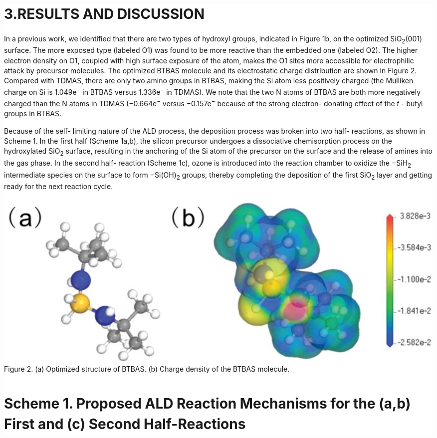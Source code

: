 # 3.RESULTS AND DISCUSSION

In a previous work, we identified that there are two types of hydroxyl groups, indicated in Figure 1b, on the optimized  $\mathrm{SiO}_2(001)$  surface. The more exposed type (labeled O1) was found to be more reactive than the embedded one (labeled O2). The higher electron density on O1, coupled with high surface exposure of the atom, makes the O1 sites more accessible for electrophilic attack by precursor molecules. The optimized BTBAS molecule and its electrostatic charge distribution are shown in Figure 2. Compared with TDMAS, there are only two amino groups in BTBAS, making the Si atom less positively charged (the Mulliken charge on Si is  $1.049\mathrm{e}^{- }$  in BTBAS versus  $1.336\mathrm{e}^{- }$  in TDMAS). We note that the two N atoms of BTBAS are both more negatively charged than the N atoms in TDMAS  $(- 0.664\mathrm{e}^{- }$  versus  $- 0.157\mathrm{e}^{- }$  because of the strong electron- donating effect of the  $t$ - butyl groups in BTBAS.

Because of the self- limiting nature of the ALD process, the deposition process was broken into two half- reactions, as shown in Scheme 1. In the first half (Scheme 1a,b), the silicon precursor undergoes a dissociative chemisorption process on the hydroxylated  $\mathrm{SiO}_2$  surface, resulting in the anchoring of the Si atom of the precursor on the surface and the release of amines into the gas phase. In the second half- reaction (Scheme 1c), ozone is introduced into the reaction chamber to oxidize the  $- \mathrm{SiH}_2$  intermediate species on the surface to form  $- \mathrm{Si(OH)}_2$  groups, thereby completing the deposition of the first  $\mathrm{SiO}_2$  layer and getting ready for the next reaction cycle.

![](images/227e11b0ba15586242300af99906df4890a0aee40fee4e1910efd299b372a30f.jpg)  
Figure 2. (a) Optimized structure of BTBAS. (b) Charge density of the BTBAS molecule.

# Scheme 1. Proposed ALD Reaction Mechanisms for the (a,b) First and (c) Second Half-Reactions
